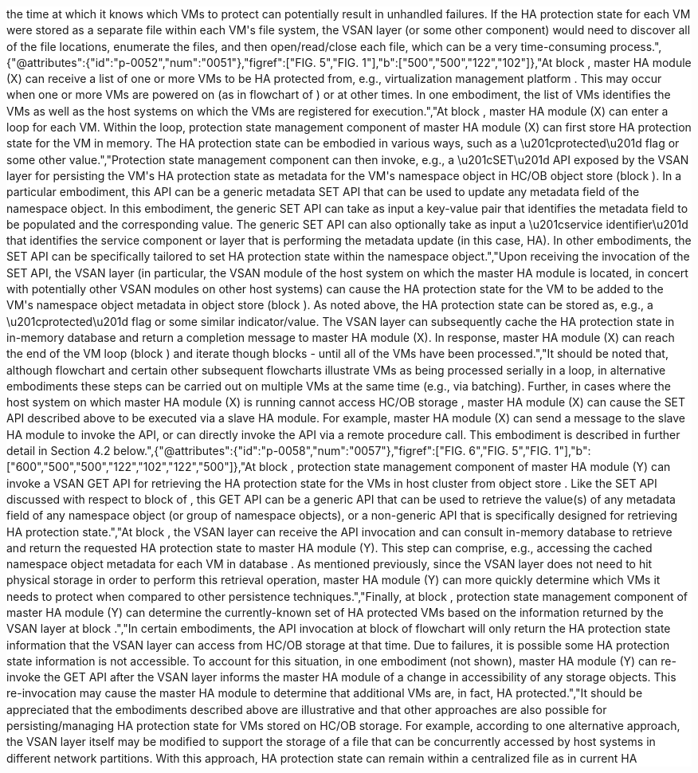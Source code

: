 the time at which it knows which VMs to protect can potentially result in unhandled failures. If the HA protection state for each VM were stored as a separate file within each VM's file system, the VSAN layer (or some other component) would need to discover all of the file locations, enumerate the files, and then open\/read\/close each file, which can be a very time-consuming process.",{"@attributes":{"id":"p-0052","num":"0051"},"figref":["FIG. 5","FIG. 1"],"b":["500","500","122","102"]},"At block , master HA module (X) can receive a list of one or more VMs to be HA protected from, e.g., virtualization management platform . This may occur when one or more VMs are powered on (as in flowchart  of ) or at other times. In one embodiment, the list of VMs identifies the VMs as well as the host systems on which the VMs are registered for execution.","At block , master HA module (X) can enter a loop for each VM. Within the loop, protection state management component  of master HA module (X) can first store HA protection state for the VM in memory. The HA protection state can be embodied in various ways, such as a \u201cprotected\u201d flag or some other value.","Protection state management component  can then invoke, e.g., a \u201cSET\u201d API exposed by the VSAN layer for persisting the VM's HA protection state as metadata for the VM's namespace object in HC\/OB object store  (block ). In a particular embodiment, this API can be a generic metadata SET API that can be used to update any metadata field of the namespace object. In this embodiment, the generic SET API can take as input a key-value pair that identifies the metadata field to be populated and the corresponding value. The generic SET API can also optionally take as input a \u201cservice identifier\u201d that identifies the service component or layer that is performing the metadata update (in this case, HA). In other embodiments, the SET API can be specifically tailored to set HA protection state within the namespace object.","Upon receiving the invocation of the SET API, the VSAN layer (in particular, the VSAN module of the host system on which the master HA module is located, in concert with potentially other VSAN modules on other host systems) can cause the HA protection state for the VM to be added to the VM's namespace object metadata in object store  (block ). As noted above, the HA protection state can be stored as, e.g., a \u201cprotected\u201d flag or some similar indicator\/value. The VSAN layer can subsequently cache the HA protection state in in-memory database  and return a completion message to master HA module (X). In response, master HA module (X) can reach the end of the VM loop (block ) and iterate though blocks - until all of the VMs have been processed.","It should be noted that, although flowchart  and certain other subsequent flowcharts illustrate VMs as being processed serially in a loop, in alternative embodiments these steps can be carried out on multiple VMs at the same time (e.g., via batching). Further, in cases where the host system on which master HA module (X) is running cannot access HC\/OB storage , master HA module (X) can cause the SET API described above to be executed via a slave HA module. For example, master HA module (X) can send a message to the slave HA module to invoke the API, or can directly invoke the API via a remote procedure call. This embodiment is described in further detail in Section 4.2 below.",{"@attributes":{"id":"p-0058","num":"0057"},"figref":["FIG. 6","FIG. 5","FIG. 1"],"b":["600","500","500","122","102","122","500"]},"At block , protection state management component  of master HA module (Y) can invoke a VSAN GET API for retrieving the HA protection state for the VMs in host cluster  from object store . Like the SET API discussed with respect to block  of , this GET API can be a generic API that can be used to retrieve the value(s) of any metadata field of any namespace object (or group of namespace objects), or a non-generic API that is specifically designed for retrieving HA protection state.","At block , the VSAN layer can receive the API invocation and can consult in-memory database  to retrieve and return the requested HA protection state to master HA module (Y). This step can comprise, e.g., accessing the cached namespace object metadata for each VM in database . As mentioned previously, since the VSAN layer does not need to hit physical storage in order to perform this retrieval operation, master HA module (Y) can more quickly determine which VMs it needs to protect when compared to other persistence techniques.","Finally, at block , protection state management component  of master HA module (Y) can determine the currently-known set of HA protected VMs based on the information returned by the VSAN layer at block .","In certain embodiments, the API invocation at block  of flowchart  will only return the HA protection state information that the VSAN layer can access from HC\/OB storage  at that time. Due to failures, it is possible some HA protection state information is not accessible. To account for this situation, in one embodiment (not shown), master HA module (Y) can re-invoke the GET API after the VSAN layer informs the master HA module of a change in accessibility of any storage objects. This re-invocation may cause the master HA module to determine that additional VMs are, in fact, HA protected.","It should be appreciated that the embodiments described above are illustrative and that other approaches are also possible for persisting\/managing HA protection state for VMs stored on HC\/OB storage. For example, according to one alternative approach, the VSAN layer itself may be modified to support the storage of a file that can be concurrently accessed by host systems in different network partitions. With this approach, HA protection state can remain within a centralized file as in current HA